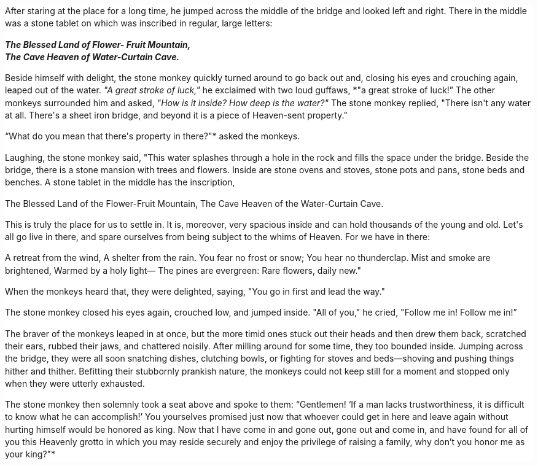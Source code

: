 After staring at the place for a long time, he jumped across the middle of the bridge and looked left and right. There in the middle was a stone tablet on which was inscribed in regular, large letters:

***The Blessed Land of Flower- Fruit Mountain,<br>
The Cave Heaven of Water-Curtain Cave.***

Beside himself with delight, the stone monkey quickly turned around to go back out and, closing his eyes and crouching again, leaped out of the water. *"A great stroke of luck,"* he exclaimed with two loud guffaws, *"a great stroke of luck!”
The other monkeys surrounded him and asked, *"How is it inside? How deep is
the water?"*
The stone monkey replied, "There isn't any water at all. There's a sheet iron bridge, and beyond it is a piece of Heaven-sent property."

“What do you mean that there's property in there?"* asked the monkeys.

Laughing, the stone monkey said, "This water splashes through a hole in the rock and fills the space under the bridge. Beside the bridge, there is a stone mansion with trees and flowers. Inside are stone ovens and stoves, stone pots and pans, stone beds and benches. A stone tablet in the middle has the inscription,

The Blessed Land of the Flower-Fruit Mountain,
The Cave Heaven of the Water-Curtain Cave.

This is truly the place for us to settle in. It is, moreover, very spacious inside and can hold thousands of the young and old. Let's all go live in there, and spare ourselves from being subject to the whims of Heaven. For we have in there:

A retreat from the wind,
A shelter from the rain.
You fear no frost or snow;
You hear no thunderclap.
Mist and smoke are brightened,
Warmed by a holy light—
The pines are evergreen:
Rare flowers, daily new."

When the monkeys heard that, they were delighted, saying, "You go in first and lead the way."

The stone monkey closed his eyes again, crouched low, and jumped inside. "All of you," he cried, "Follow me in! Follow me in!”

The braver of the monkeys leaped in at once, but the more timid ones stuck out their heads and then drew them back, scratched their ears, rubbed their jaws, and chattered noisily. After milling around for some time, they too bounded inside. Jumping across the bridge, they were all soon snatching dishes, clutching bowls, or fighting for stoves and beds—shoving and pushing things hither and thither. Befitting their stubbornly prankish nature, the monkeys could not keep still for a moment and stopped only when they were utterly exhausted.

The stone monkey then solemnly took a seat above and spoke to them:
“Gentlemen! ‘If a man lacks trustworthiness, it is difficult to know what he can accomplish!’ You yourselves promised just now that whoever could get in here and leave again without hurting himself would be honored as king. Now that I have come in and gone out, gone out and come in, and have found for all of you this Heavenly grotto in which you may reside securely and enjoy the privilege of raising a family, why don’t you honor me as your king?"*
